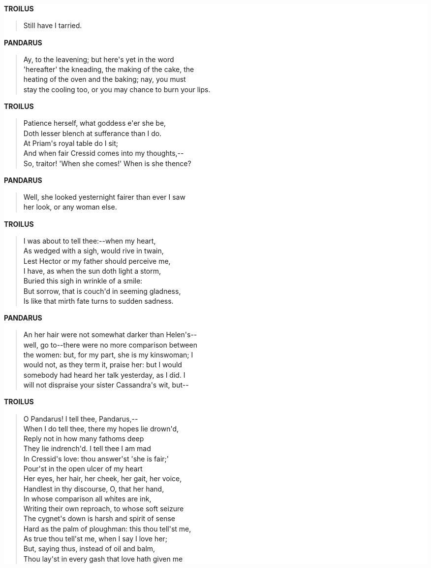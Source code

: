 <a name="speech9"><b>TROILUS</b></a>
<blockquote>
<a name="1.1.21">Still have I tarried.</a><br>
</blockquote>

<a name="speech10"><b>PANDARUS</b></a>
<blockquote>
<a name="1.1.22">Ay, to the leavening; but here's yet in the word</a><br>
<a name="1.1.23">'hereafter' the kneading, the making of the cake, the</a><br>
<a name="1.1.24">heating of the oven and the baking; nay, you must</a><br>
<a name="1.1.25">stay the cooling too, or you may chance to burn your lips.</a><br>
</blockquote>

<a name="speech11"><b>TROILUS</b></a>
<blockquote>
<a name="1.1.26">Patience herself, what goddess e'er she be,</a><br>
<a name="1.1.27">Doth lesser blench at sufferance than I do.</a><br>
<a name="1.1.28">At Priam's royal table do I sit;</a><br>
<a name="1.1.29">And when fair Cressid comes into my thoughts,--</a><br>
<a name="1.1.30">So, traitor! 'When she comes!' When is she thence?</a><br>
</blockquote>

<a name="speech12"><b>PANDARUS</b></a>
<blockquote>
<a name="1.1.31">Well, she looked yesternight fairer than ever I saw</a><br>
<a name="1.1.32">her look, or any woman else.</a><br>
</blockquote>

<a name="speech13"><b>TROILUS</b></a>
<blockquote>
<a name="1.1.33">I was about to tell thee:--when my heart,</a><br>
<a name="1.1.34">As wedged with a sigh, would rive in twain,</a><br>
<a name="1.1.35">Lest Hector or my father should perceive me,</a><br>
<a name="1.1.36">I have, as when the sun doth light a storm,</a><br>
<a name="1.1.37">Buried this sigh in wrinkle of a smile:</a><br>
<a name="1.1.38">But sorrow, that is couch'd in seeming gladness,</a><br>
<a name="1.1.39">Is like that mirth fate turns to sudden sadness.</a><br>
</blockquote>

<a name="speech14"><b>PANDARUS</b></a>
<blockquote>
<a name="1.1.40">An her hair were not somewhat darker than Helen's--</a><br>
<a name="1.1.41">well, go to--there were no more comparison between</a><br>
<a name="1.1.42">the women: but, for my part, she is my kinswoman; I</a><br>
<a name="1.1.43">would not, as they term it, praise her: but I would</a><br>
<a name="1.1.44">somebody had heard her talk yesterday, as I did. I</a><br>
<a name="1.1.45">will not dispraise your sister Cassandra's wit, but--</a><br>
</blockquote>

<a name="speech15"><b>TROILUS</b></a>
<blockquote>
<a name="1.1.46">O Pandarus! I tell thee, Pandarus,--</a><br>
<a name="1.1.47">When I do tell thee, there my hopes lie drown'd,</a><br>
<a name="1.1.48">Reply not in how many fathoms deep</a><br>
<a name="1.1.49">They lie indrench'd. I tell thee I am mad</a><br>
<a name="1.1.50">In Cressid's love: thou answer'st 'she is fair;'</a><br>
<a name="1.1.51">Pour'st in the open ulcer of my heart</a><br>
<a name="1.1.52">Her eyes, her hair, her cheek, her gait, her voice,</a><br>
<a name="1.1.53">Handlest in thy discourse, O, that her hand,</a><br>
<a name="1.1.54">In whose comparison all whites are ink,</a><br>
<a name="1.1.55">Writing their own reproach, to whose soft seizure</a><br>
<a name="1.1.56">The cygnet's down is harsh and spirit of sense</a><br>
<a name="1.1.57">Hard as the palm of ploughman: this thou tell'st me,</a><br>
<a name="1.1.58">As true thou tell'st me, when I say I love her;</a><br>
<a name="1.1.59">But, saying thus, instead of oil and balm,</a><br>
<a name="1.1.60">Thou lay'st in every gash that love hath given me</a><br>